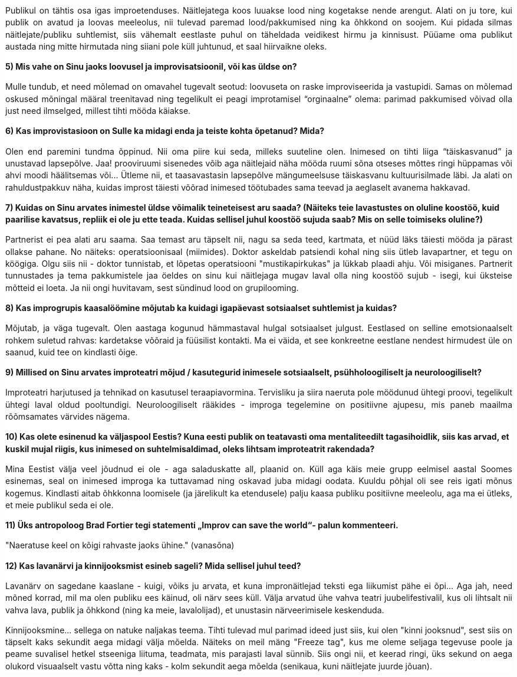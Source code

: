 <p style="text-align: justify;">Publikul on tähtis osa igas improetenduses. Näitlejatega koos luuakse lood ning kogetakse nende arengut. Alati on ju tore, kui publik on avatud ja loovas meeleolus, nii tulevad paremad lood/pakkumised ning ka õhkkond on soojem. Kui pidada silmas näitlejate/publiku suhtlemist, siis vähemalt eestlaste puhul on täheldada veidikest hirmu ja kinnisust. Püüame oma publikut austada ning mitte hirmutada ning siiani pole küll juhtunud, et saal hiirvaikne oleks.</p>
<p><strong>5) Mis vahe on Sinu jaoks loovusel ja improvisatsioonil, või kas üldse on?</strong></p>
<p style="text-align: justify;">Mulle tundub, et need mõlemad on omavahel tugevalt seotud: loovuseta on raske improviseerida ja vastupidi. Samas on mõlemad oskused mõningal määral treenitavad ning tegelikult ei peagi improtamisel “orginaalne” olema: parimad pakkumised võivad olla just need ilmselged, millest tihti mööda käiakse.</p>
<p><strong>6) Kas improvistasioon on Sulle ka midagi enda ja teiste kohta õpetanud? Mida?</strong></p>
<p style="text-align: justify;">Olen end paremini tundma õppinud. Nii oma piire kui seda, milleks suuteline olen. Inimesed on tihti liiga “täiskasvanud” ja unustavad lapsepõlve. Jaa! prooviruumi sisenedes võib aga näitlejaid näha mööda ruumi sõna otseses mõttes ringi hüppamas või ahvi moodi häälitsemas või... Ütleme nii, et taasavastasin lapsepõlve mängumeelsuse täiskasvanu kultuurisilmade läbi. Ja alati on rahuldustpakkuv näha, kuidas improst täiesti võõrad inimesed töötubades sama teevad ja aeglaselt avanema hakkavad.</p>
<p><strong>7) Kuidas on Sinu arvates inimestel üldse võimalik teineteisest aru saada? (Näiteks teie lavastustes on oluline koostöö, kuid paarilise kavatsus, repliik ei ole ju ette teada. Kuidas sellisel juhul koostöö sujuda saab? Mis on selle toimiseks oluline?)</strong></p>
<p style="text-align: justify;">Partnerist ei pea alati aru saama. Saa temast aru täpselt nii, nagu sa seda teed, kartmata, et nüüd läks täiesti mööda ja pärast ollakse pahane. No näiteks: operatsioonisaal (miimides). Doktor askeldab patsiendi kohal ning siis ütleb lavapartner, et tegu on köögiga. Olgu siis nii - doktor tunnistab, et lõpetas operatsiooni "mustikapirkukas" ja lükkab plaadi ahju. Või misiganes. Partnerit tunnustades ja tema pakkumistele jaa öeldes on sinu kui näitlejaga mugav laval olla ning koostöö sujub - isegi, kui üksteise mõtteid ei loeta. Ja nii ongi huvitavam, sest sündinud lood on grupilooming.</p>
<p><strong>8) Kas improgrupis kaasalöömine mõjutab ka kuidagi igapäevast sotsiaalset suhtlemist ja kuidas?</strong></p>
<p style="text-align: justify;">Mõjutab, ja väga tugevalt. Olen aastaga kogunud hämmastaval hulgal sotsiaalset julgust. Eestlased on selline emotsionaalselt rohkem suletud rahvas: kardetakse võõraid ja füüsilist kontakti. Ma ei väida, et see konkreetne eestlane nendest hirmudest üle on saanud, kuid tee on kindlasti õige.</p>
<p><strong>9) Millised on Sinu arvates improteatri mõjud / kasutegurid inimesele sotsiaalselt, psühholoogiliselt ja neuroloogiliselt?</strong></p>
<p style="text-align: justify;">Improteatri harjutused ja tehnikad on kasutusel teraapiavormina. Tervisliku ja siira naeruta pole möödunud ühtegi proovi, tegelikult ühtegi laval oldud pooltundigi. Neuroloogiliselt rääkides - improga tegelemine on positiivne ajupesu, mis paneb maailma rõõmsamates värvides nägema.</p>
<p><strong>10) Kas olete esinenud ka väljaspool Eestis? Kuna eesti publik on teatavasti oma mentaliteedilt tagasihoidlik, siis kas arvad, et kuskil mujal riigis, kus inimesed on suhtelmisaldimad, oleks lihtsam improteatrit rakendada?</strong></p>
<p style="text-align: justify;">Mina Eestist välja veel jõudnud ei ole - aga saladuskatte all, plaanid on. Küll aga käis meie grupp eelmisel aastal Soomes esinemas, seal on inimesed improga ka tuttavamad ning oskavad juba midagi oodata. Kuuldu põhjal oli see reis igati mõnus kogemus. Kindlasti aitab õhkkonna loomisele (ja järelikult ka etendusele) palju kaasa publiku positiivne meeleolu, aga ma ei ütleks, et meie publikul seda ei ole.</p>
<p><strong>11) Üks antropoloog Brad Fortier tegi statementi „Improv can save the world“- palun kommenteeri.</strong></p>
<p>"Naeratuse keel on kõigi rahvaste jaoks ühine." (vanasõna)</p>
<p><strong>12) Kas lavanärvi ja kinnijooksmist esineb sageli? Mida sellisel juhul teed?</strong></p>
<p style="text-align: justify;">Lavanärv on sagedane kaaslane - kuigi, võiks ju arvata, et kuna impronäitlejad teksti ega liikumist pähe ei õpi... Aga jah, need mõned korrad, mil ma olen publiku ees käinud, oli närv sees küll. Välja arvatud ühe vahva teatri juubelifestivalil, kus oli lihtsalt nii vahva lava, publik ja õhkkond (ning ka meie, lavalolijad), et unustasin närveerimisele keskenduda.</p>
<p style="text-align: justify;">Kinnijooksmine... sellega on natuke naljakas teema. Tihti tulevad mul parimad ideed just siis, kui olen "kinni jooksnud", sest siis on täpselt kaks sekundit aega midagi välja mõelda. Näiteks on meil mäng "Freeze tag", kus me oleme seljaga tegevuse poole ja peame suvalisel hetkel stseeniga liituma, teadmata, mis parajasti laval sünnib. Siis ongi nii, et keerad ringi, üks sekund on aega olukord visuaalselt vastu võtta ning kaks - kolm sekundit aega mõelda (senikaua, kuni näitlejate juurde jõuan).</p>